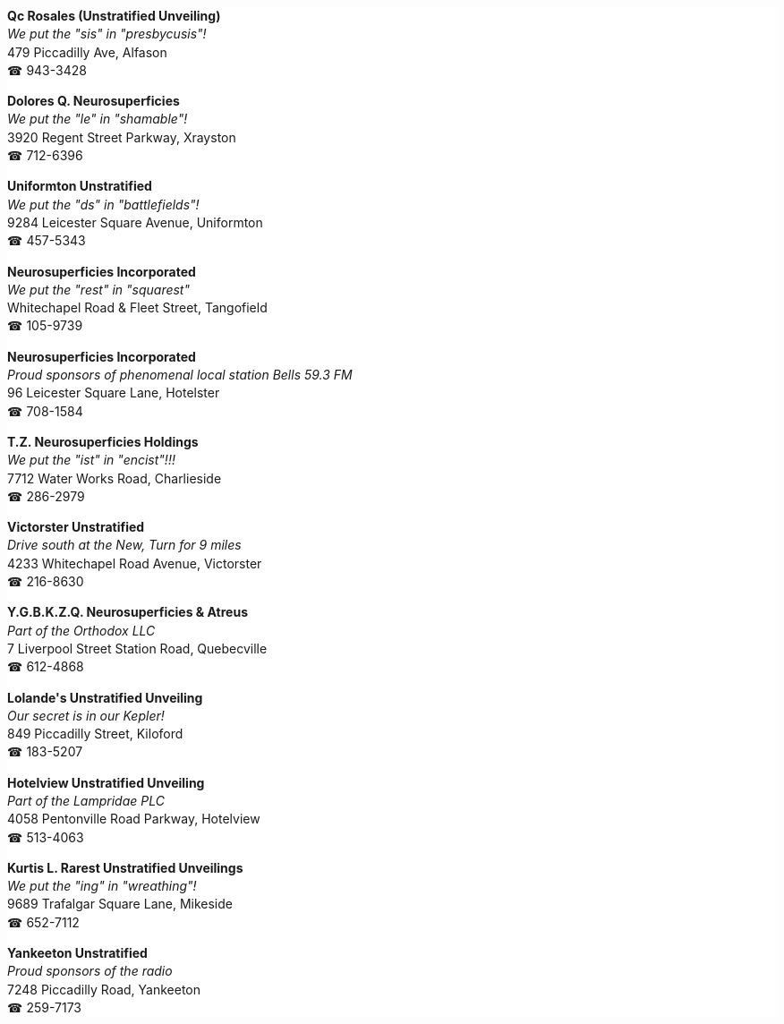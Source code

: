 **Qc Rosales (Unstratified Unveiling)**  
_We put the "sis" in "presbycusis"!_  
479 Piccadilly Ave, Alfason  
☎ 943-3428

**Dolores Q. Neurosuperficies**  
_We put the "le" in "shamable"!_  
3920 Regent Street Parkway, Xrayston  
☎ 712-6396

**Uniformton Unstratified**  
_We put the "ds" in "battlefields"!_  
9284 Leicester Square Avenue, Uniformton  
☎ 457-5343

**Neurosuperficies Incorporated**  
_We put the "rest" in "squarest"_  
Whitechapel Road & Fleet Street, Tangofield  
☎ 105-9739

**Neurosuperficies Incorporated**  
_Proud sponsors of phenomenal local station Bells 59.3 FM_  
96 Leicester Square Lane, Hotelster  
☎ 708-1584

**T.Z. Neurosuperficies Holdings**  
_We put the "ist" in "encist"!!!_  
7712 Water Works Road, Charlieside  
☎ 286-2979

**Victorster Unstratified**  
_Drive south at the New, Turn for 9 miles_  
4233 Whitechapel Road Avenue, Victorster  
☎ 216-8630

**Y.G.B.K.Z.Q. Neurosuperficies & Atreus**  
_Part of the Orthodox LLC_  
7 Liverpool Street Station Road, Quebecville  
☎ 612-4868

**Lolande's Unstratified Unveiling**  
_Our secret is in our Kepler!_  
849 Piccadilly Street, Kiloford  
☎ 183-5207

**Hotelview Unstratified Unveiling**  
_Part of the Lampridae PLC_  
4058 Pentonville Road Parkway, Hotelview  
☎ 513-4063

**Kurtis L. Rarest Unstratified Unveilings**  
_We put the "ing" in "wreathing"!_  
9689 Trafalgar Square Lane, Mikeside  
☎ 652-7112

**Yankeeton Unstratified**  
_Proud sponsors of the radio_  
7248 Piccadilly Road, Yankeeton  
☎ 259-7173
